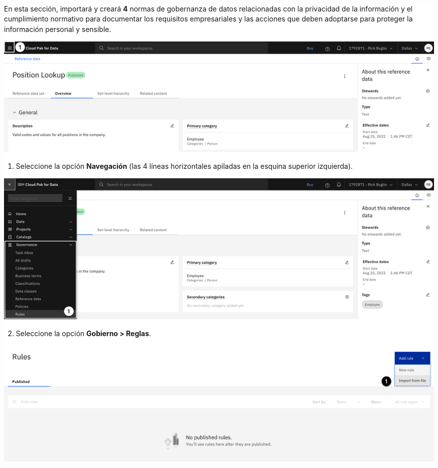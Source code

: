 En esta sección, importará y creará **4** normas de gobernanza de datos relacionadas con la privacidad de la información y el cumplimiento normativo para documentar los requisitos empresariales y las acciones que deben adoptarse para proteger la información personal y sensible.

![](./images/L3/image119.png)

1.  Seleccione la opción **Navegación** (las 4 líneas horizontales apiladas en la esquina superior izquierda).

![](./images/L3/image120.png)

2.  Seleccione la opción **Gobierno > Reglas**.

![](./images/L3/image121.png)
